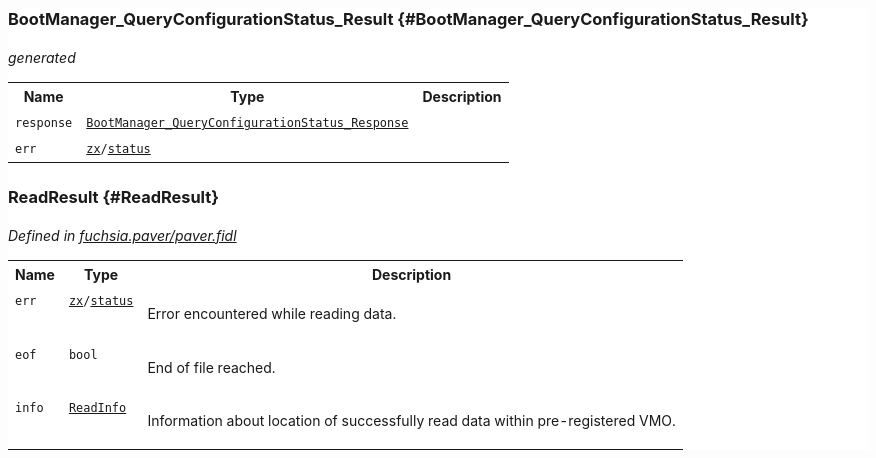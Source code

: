 ### BootManager_QueryConfigurationStatus_Result {#BootManager_QueryConfigurationStatus_Result}
*generated*


<table>
    <tr><th>Name</th><th>Type</th><th>Description</th></tr><tr>
            <td><code>response</code></td>
            <td>
                <code><a class='link' href='#BootManager_QueryConfigurationStatus_Response'>BootManager_QueryConfigurationStatus_Response</a></code>
            </td>
            <td></td>
        </tr><tr>
            <td><code>err</code></td>
            <td>
                <code><a class='link' href='../zx/'>zx</a>/<a class='link' href='../zx/#status'>status</a></code>
            </td>
            <td></td>
        </tr></table>

### ReadResult {#ReadResult}
*Defined in [fuchsia.paver/paver.fidl](https://fuchsia.googlesource.com/fuchsia/+/master/zircon/system/fidl/fuchsia-paver/paver.fidl#46)*


<table>
    <tr><th>Name</th><th>Type</th><th>Description</th></tr><tr>
            <td><code>err</code></td>
            <td>
                <code><a class='link' href='../zx/'>zx</a>/<a class='link' href='../zx/#status'>status</a></code>
            </td>
            <td><p>Error encountered while reading data.</p>
</td>
        </tr><tr>
            <td><code>eof</code></td>
            <td>
                <code>bool</code>
            </td>
            <td><p>End of file reached.</p>
</td>
        </tr><tr>
            <td><code>info</code></td>
            <td>
                <code><a class='link' href='#ReadInfo'>ReadInfo</a></code>
            </td>
            <td><p>Information about location of successfully read data within pre-registered VMO.</p>
</td>
        </tr></table>









